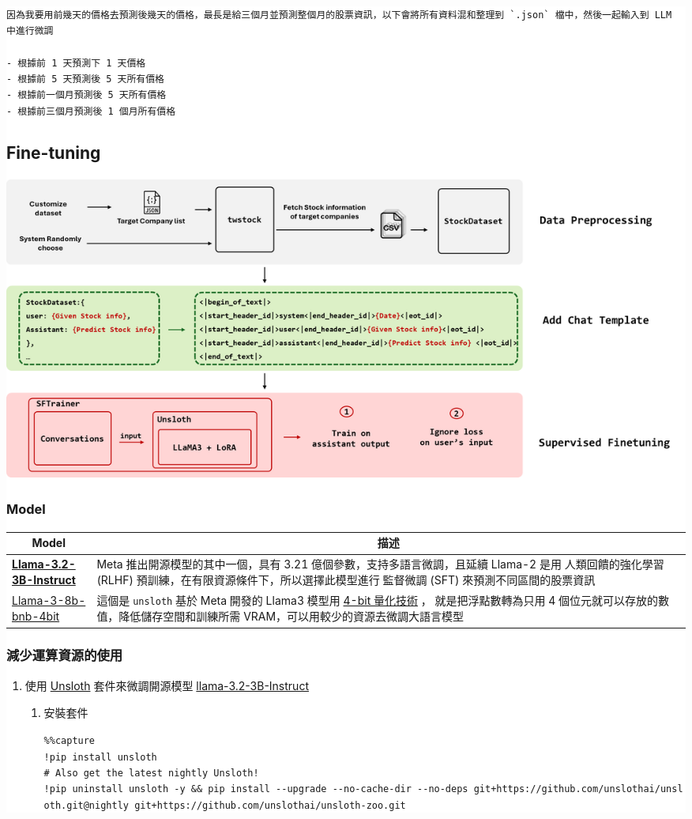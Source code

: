     因為我要用前幾天的價格去預測後幾天的價格，最長是給三個月並預測整個月的股票資訊，以下會將所有資料混和整理到 `.json` 檔中，然後一起輸入到 LLM 中進行微調
    
    - 根據前 1 天預測下 1 天價格
    - 根據前 5 天預測後 5 天所有價格
    - 根據前一個月預測後 5 天所有價格
    - 根據前三個月預測後 1 個月所有價格

## Fine-tuning

![image.png](static/1.png)

### Model

| Model | 描述 |
| --- | --- |
| [**Llama-3.2-3B-Instruct**](https://huggingface.co/meta-llama/Llama-3.2-3B-Instruct) | Meta 推出開源模型的其中一個，具有 3.21 億個參數，支持多語言微調，且延續 Llama-2 是用 人類回饋的強化學習 (RLHF) 預訓練，在有限資源條件下，所以選擇此模型進行 監督微調 (SFT) 來預測不同區間的股票資訊 |
| [Llama-3-8b-bnb-4bit](https://huggingface.co/unsloth/llama-3-8b-bnb-4bit) | 這個是 `unsloth` 基於 Meta 開發的 Llama3 模型用 [4-bit 量化技術](https://huggingface.co/docs/bitsandbytes/reference/nn/linear4bit) ， 就是把浮點數轉為只用 4 個位元就可以存放的數值，降低儲存空間和訓練所需 VRAM，可以用較少的資源去微調大語言模型 |

### 減少運算資源的使用

1. 使用  [Unsloth](https://docs.unsloth.ai/) 套件來微調開源模型 [llama-3.2-3B-Instruct](https://huggingface.co/meta-llama/Llama-3.2-3B-Instruct)  
    1. 安裝套件
        
        ```
        %%capture
        !pip install unsloth
        # Also get the latest nightly Unsloth!
        !pip uninstall unsloth -y && pip install --upgrade --no-cache-dir --no-deps git+https://github.com/unslothai/unsloth.git@nightly git+https://github.com/unslothai/unsloth-zoo.git
        ```
        